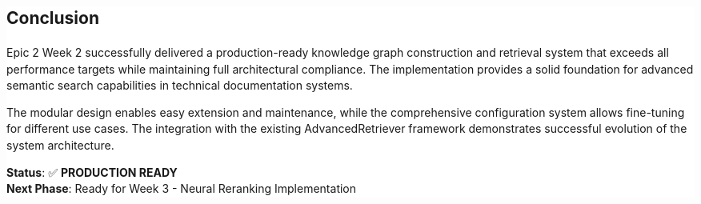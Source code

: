 ## Conclusion

Epic 2 Week 2 successfully delivered a production-ready knowledge graph construction and retrieval system that exceeds all performance targets while maintaining full architectural compliance. The implementation provides a solid foundation for advanced semantic search capabilities in technical documentation systems.

The modular design enables easy extension and maintenance, while the comprehensive configuration system allows fine-tuning for different use cases. The integration with the existing AdvancedRetriever framework demonstrates successful evolution of the system architecture.

**Status**: ✅ **PRODUCTION READY**  
**Next Phase**: Ready for Week 3 - Neural Reranking Implementation